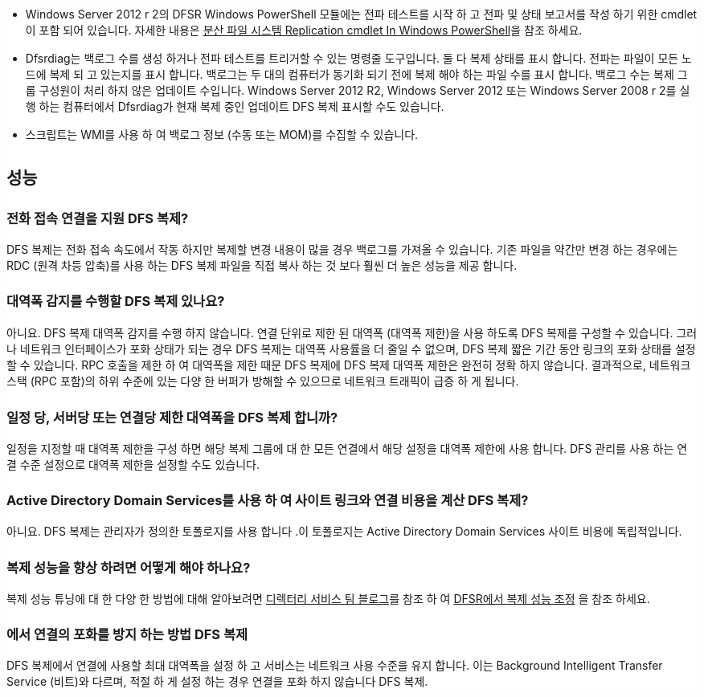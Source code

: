   - Windows Server 2012 r 2의 DFSR Windows PowerShell 모듈에는 전파 테스트를 시작 하 고 전파 및 상태 보고서를 작성 하기 위한 cmdlet이 포함 되어 있습니다. 자세한 내용은 [분산 파일 시스템 Replication cmdlet In Windows PowerShell](https://technet.microsoft.com/library/dn296601.aspx)을 참조 하세요.  
      
  - Dfsrdiag는 백로그 수를 생성 하거나 전파 테스트를 트리거할 수 있는 명령줄 도구입니다. 둘 다 복제 상태를 표시 합니다. 전파는 파일이 모든 노드에 복제 되 고 있는지를 표시 합니다. 백로그는 두 대의 컴퓨터가 동기화 되기 전에 복제 해야 하는 파일 수를 표시 합니다. 백로그 수는 복제 그룹 구성원이 처리 하지 않은 업데이트 수입니다. Windows Server 2012 R2, Windows Server 2012 또는 Windows Server 2008 r 2를 실행 하는 컴퓨터에서 Dfsrdiag가 현재 복제 중인 업데이트 DFS 복제 표시할 수도 있습니다.  
      
  - 스크립트는 WMI를 사용 하 여 백로그 정보 (수동 또는 MOM)를 수집할 수 있습니다.  
      

## <a name="performance"></a>성능

### <a name="does-dfs-replication-support-dial-up-connections"></a>전화 접속 연결을 지원 DFS 복제?

DFS 복제는 전화 접속 속도에서 작동 하지만 복제할 변경 내용이 많을 경우 백로그를 가져올 수 있습니다. 기존 파일을 약간만 변경 하는 경우에는 RDC (원격 차등 압축)를 사용 하는 DFS 복제 파일을 직접 복사 하는 것 보다 훨씬 더 높은 성능을 제공 합니다.

### <a name="does-dfs-replication-perform-bandwidth-sensing"></a>대역폭 감지를 수행할 DFS 복제 있나요?

아니요. DFS 복제 대역폭 감지를 수행 하지 않습니다. 연결 단위로 제한 된 대역폭 (대역폭 제한)을 사용 하도록 DFS 복제를 구성할 수 있습니다. 그러나 네트워크 인터페이스가 포화 상태가 되는 경우 DFS 복제는 대역폭 사용률을 더 줄일 수 없으며, DFS 복제 짧은 기간 동안 링크의 포화 상태를 설정할 수 있습니다. RPC 호출을 제한 하 여 대역폭을 제한 때문 DFS 복제에 DFS 복제 대역폭 제한은 완전히 정확 하지 않습니다. 결과적으로, 네트워크 스택 (RPC 포함)의 하위 수준에 있는 다양 한 버퍼가 방해할 수 있으므로 네트워크 트래픽이 급증 하 게 됩니다.

### <a name="does-dfs-replication-throttle-bandwidth-per-schedule-per-server-or-per-connection"></a>일정 당, 서버당 또는 연결당 제한 대역폭을 DFS 복제 합니까?

일정을 지정할 때 대역폭 제한을 구성 하면 해당 복제 그룹에 대 한 모든 연결에서 해당 설정을 대역폭 제한에 사용 합니다. DFS 관리를 사용 하는 연결 수준 설정으로 대역폭 제한을 설정할 수도 있습니다.

### <a name="does-dfs-replication-use-active-directory-domain-services-to-calculate-site-links-and-connection-costs"></a>Active Directory Domain Services를 사용 하 여 사이트 링크와 연결 비용을 계산 DFS 복제?

아니요. DFS 복제는 관리자가 정의한 토폴로지를 사용 합니다 .이 토폴로지는 Active Directory Domain Services 사이트 비용에 독립적입니다.

### <a name="how-can-i-improve-replication-performance"></a>복제 성능을 향상 하려면 어떻게 해야 하나요?

복제 성능 튜닝에 대 한 다양 한 방법에 대해 알아보려면 [디렉터리 서비스 팀 블로그](http://blogs.technet.com/b/askds/)를 참조 하 여 [DFSR에서 복제 성능 조정](http://blogs.technet.com/b/askds/archive/2010/03/31/tuning-replication-performance-in-dfsr-especially-on-win2008-r2.aspx) 을 참조 하세요.

### <a name="how-does-dfs-replication-avoid-saturating-a-connection"></a>에서 연결의 포화를 방지 하는 방법 DFS 복제

DFS 복제에서 연결에 사용할 최대 대역폭을 설정 하 고 서비스는 네트워크 사용 수준을 유지 합니다. 이는 Background Intelligent Transfer Service (비트)와 다르며, 적절 하 게 설정 하는 경우 연결을 포화 하지 않습니다 DFS 복제.
